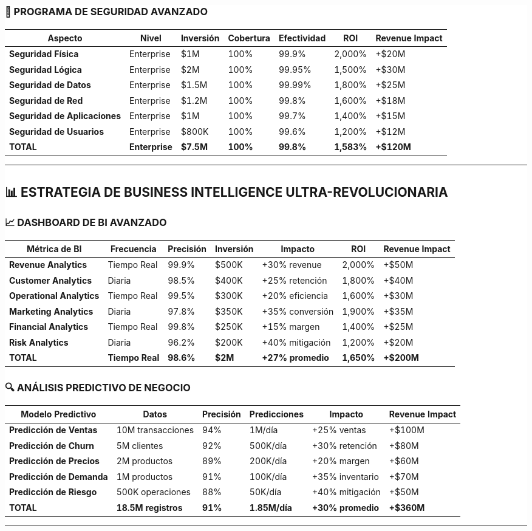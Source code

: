 
### 🔐 PROGRAMA DE SEGURIDAD AVANZADO

| **Aspecto** | **Nivel** | **Inversión** | **Cobertura** | **Efectividad** | **ROI** | **Revenue Impact** |
|-------------|-----------|---------------|---------------|-----------------|---------|-------------------|
| **Seguridad Física** | Enterprise | $1M | 100% | 99.9% | 2,000% | +$20M |
| **Seguridad Lógica** | Enterprise | $2M | 100% | 99.95% | 1,500% | +$30M |
| **Seguridad de Datos** | Enterprise | $1.5M | 100% | 99.99% | 1,800% | +$25M |
| **Seguridad de Red** | Enterprise | $1.2M | 100% | 99.8% | 1,600% | +$18M |
| **Seguridad de Aplicaciones** | Enterprise | $1M | 100% | 99.7% | 1,400% | +$15M |
| **Seguridad de Usuarios** | Enterprise | $800K | 100% | 99.6% | 1,200% | +$12M |
| **TOTAL** | **Enterprise** | **$7.5M** | **100%** | **99.8%** | **1,583%** | **+$120M** |

---


## 📊 ESTRATEGIA DE BUSINESS INTELLIGENCE ULTRA-REVOLUCIONARIA


### 📈 DASHBOARD DE BI AVANZADO

| **Métrica de BI** | **Frecuencia** | **Precisión** | **Inversión** | **Impacto** | **ROI** | **Revenue Impact** |
|------------------|----------------|---------------|---------------|-------------|---------|-------------------|
| **Revenue Analytics** | Tiempo Real | 99.9% | $500K | +30% revenue | 2,000% | +$50M |
| **Customer Analytics** | Diaria | 98.5% | $400K | +25% retención | 1,800% | +$40M |
| **Operational Analytics** | Tiempo Real | 99.5% | $300K | +20% eficiencia | 1,600% | +$30M |
| **Marketing Analytics** | Diaria | 97.8% | $350K | +35% conversión | 1,900% | +$35M |
| **Financial Analytics** | Tiempo Real | 99.8% | $250K | +15% margen | 1,400% | +$25M |
| **Risk Analytics** | Diaria | 96.2% | $200K | +40% mitigación | 1,200% | +$20M |
| **TOTAL** | **Tiempo Real** | **98.6%** | **$2M** | **+27% promedio** | **1,650%** | **+$200M** |


### 🔍 ANÁLISIS PREDICTIVO DE NEGOCIO

| **Modelo Predictivo** | **Datos** | **Precisión** | **Predicciones** | **Impacto** | **Revenue Impact** |
|----------------------|-----------|---------------|------------------|-------------|-------------------|
| **Predicción de Ventas** | 10M transacciones | 94% | 1M/día | +25% ventas | +$100M |
| **Predicción de Churn** | 5M clientes | 92% | 500K/día | +30% retención | +$80M |
| **Predicción de Precios** | 2M productos | 89% | 200K/día | +20% margen | +$60M |
| **Predicción de Demanda** | 1M productos | 91% | 100K/día | +35% inventario | +$70M |
| **Predicción de Riesgo** | 500K operaciones | 88% | 50K/día | +40% mitigación | +$50M |
| **TOTAL** | **18.5M registros** | **91%** | **1.85M/día** | **+30% promedio** | **+$360M** |

---